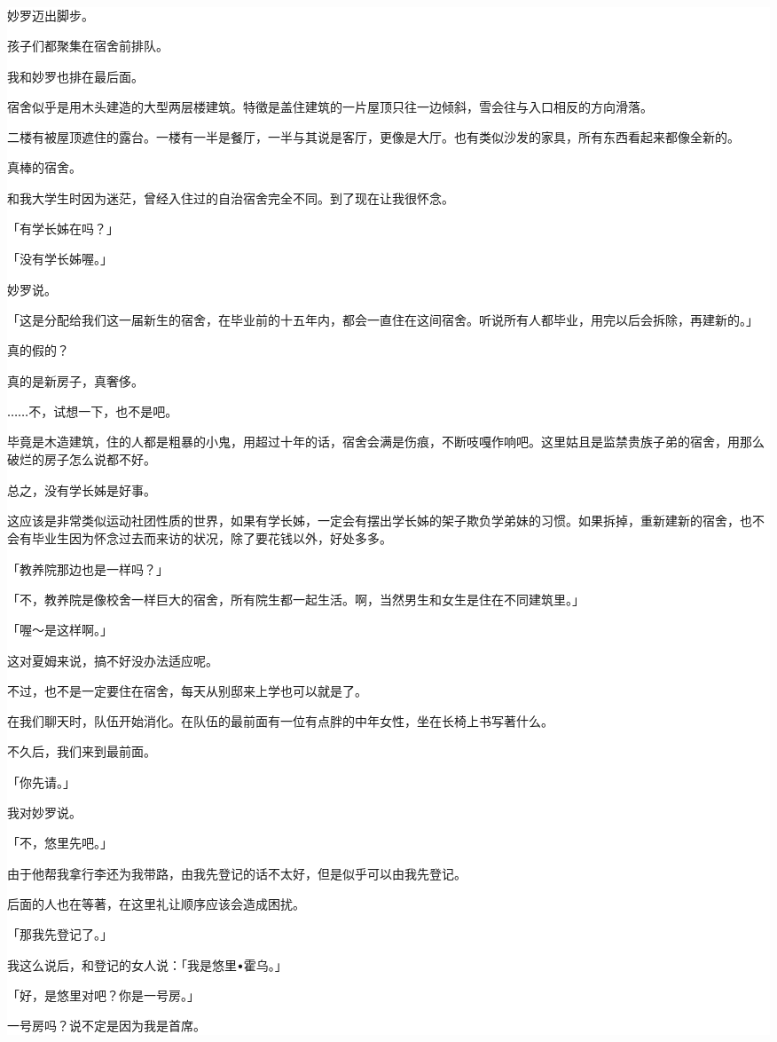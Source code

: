 妙罗迈出脚步。

孩子们都聚集在宿舍前排队。

我和妙罗也排在最后面。

宿舍似乎是用木头建造的大型两层楼建筑。特徵是盖住建筑的一片屋顶只往一边倾斜，雪会往与入口相反的方向滑落。

二楼有被屋顶遮住的露台。一楼有一半是餐厅，一半与其说是客厅，更像是大厅。也有类似沙发的家具，所有东西看起来都像全新的。

真棒的宿舍。

和我大学生时因为迷茫，曾经入住过的自治宿舍完全不同。到了现在让我很怀念。

「有学长姊在吗？」

「没有学长姊喔。」

妙罗说。

「这是分配给我们这一届新生的宿舍，在毕业前的十五年内，都会一直住在这间宿舍。听说所有人都毕业，用完以后会拆除，再建新的。」

真的假的？

真的是新房子，真奢侈。

……不，试想一下，也不是吧。

毕竟是木造建筑，住的人都是粗暴的小鬼，用超过十年的话，宿舍会满是伤痕，不断吱嘎作响吧。这里姑且是监禁贵族子弟的宿舍，用那么破烂的房子怎么说都不好。

总之，没有学长姊是好事。

这应该是非常类似运动社团性质的世界，如果有学长姊，一定会有摆出学长姊的架子欺负学弟妹的习惯。如果拆掉，重新建新的宿舍，也不会有毕业生因为怀念过去而来访的状况，除了要花钱以外，好处多多。

「教养院那边也是一样吗？」

「不，教养院是像校舍一样巨大的宿舍，所有院生都一起生活。啊，当然男生和女生是住在不同建筑里。」

「喔～是这样啊。」

这对夏姆来说，搞不好没办法适应呢。

不过，也不是一定要住在宿舍，每天从别邸来上学也可以就是了。

在我们聊天时，队伍开始消化。在队伍的最前面有一位有点胖的中年女性，坐在长椅上书写著什么。

不久后，我们来到最前面。

「你先请。」

我对妙罗说。

「不，悠里先吧。」

由于他帮我拿行李还为我带路，由我先登记的话不太好，但是似乎可以由我先登记。

后面的人也在等著，在这里礼让顺序应该会造成困扰。

「那我先登记了。」

我这么说后，和登记的女人说：「我是悠里•霍乌。」

「好，是悠里对吧？你是一号房。」

一号房吗？说不定是因为我是首席。
